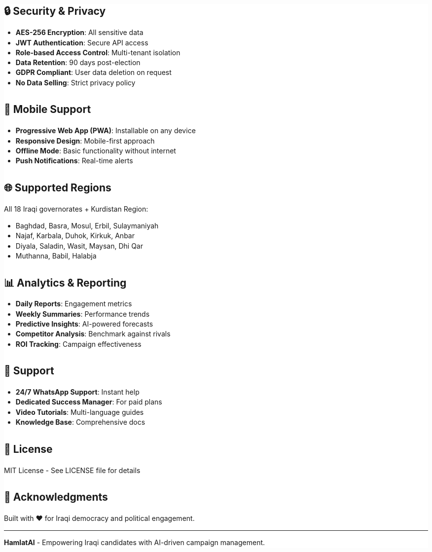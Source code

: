## 🔒 Security & Privacy

- **AES-256 Encryption**: All sensitive data
- **JWT Authentication**: Secure API access
- **Role-based Access Control**: Multi-tenant isolation
- **Data Retention**: 90 days post-election
- **GDPR Compliant**: User data deletion on request
- **No Data Selling**: Strict privacy policy

## 📱 Mobile Support

- **Progressive Web App (PWA)**: Installable on any device
- **Responsive Design**: Mobile-first approach
- **Offline Mode**: Basic functionality without internet
- **Push Notifications**: Real-time alerts

## 🌐 Supported Regions

All 18 Iraqi governorates + Kurdistan Region:
- Baghdad, Basra, Mosul, Erbil, Sulaymaniyah
- Najaf, Karbala, Duhok, Kirkuk, Anbar
- Diyala, Saladin, Wasit, Maysan, Dhi Qar
- Muthanna, Babil, Halabja

## 📊 Analytics & Reporting

- **Daily Reports**: Engagement metrics
- **Weekly Summaries**: Performance trends
- **Predictive Insights**: AI-powered forecasts
- **Competitor Analysis**: Benchmark against rivals
- **ROI Tracking**: Campaign effectiveness

## 🤝 Support

- **24/7 WhatsApp Support**: Instant help
- **Dedicated Success Manager**: For paid plans
- **Video Tutorials**: Multi-language guides
- **Knowledge Base**: Comprehensive docs

## 📄 License

MIT License - See LICENSE file for details

## 🙏 Acknowledgments

Built with ❤️ for Iraqi democracy and political engagement.

---

**HamlatAI** - Empowering Iraqi candidates with AI-driven campaign management.
